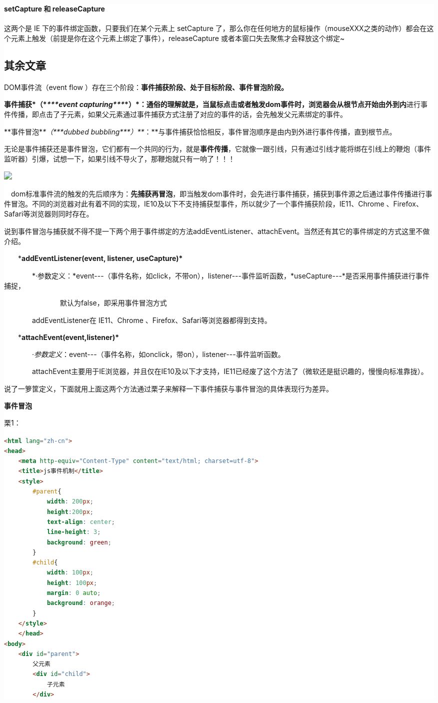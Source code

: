 #### setCapture 和 releaseCapture

这两个是 IE 下的事件绑定函数，只要我们在某个元素上 setCapture 了，那么你在任何地方的鼠标操作（mouseXXX之类的动作）都会在这个元素上触发（前提是你在这个元素上绑定了事件），releaseCapture 或者本窗口失去聚焦才会释放这个绑定~

## 其余文章

DOM事件流（event flow ）存在三个阶段：**事件捕获阶段、处于目标阶段、事件冒泡阶段。**

**事件捕获\*（\**\*\*\*event capturing\*\*\**\*）\*：**通俗的理解就是，当鼠标点击或者触发dom事件时，浏览器会从根节点开始**由外到内**进行事件传播，即点击了子元素，如果父元素通过事件捕获方式注册了对应的事件的话，会先触发父元素绑定的事件。

**事件冒泡\**\*（\*\*\*dubbed bubbling\*\*\*）\*\**：**与事件捕获恰恰相反，事件冒泡顺序是由内到外进行事件传播，直到根节点。

无论是事件捕获还是事件冒泡，它们都有一个共同的行为，就是**事件传播**，它就像一跟引线，只有通过引线才能将绑在引线上的鞭炮（事件监听器）引爆，试想一下，如果引线不导火了，那鞭炮就只有一响了！！！

![](https://images2015.cnblogs.com/blog/616676/201605/616676-20160504214913779-1679422822.png)

　dom标准事件流的触发的先后顺序为：**先捕获再冒泡**，即当触发dom事件时，会先进行事件捕获，捕获到事件源之后通过事件传播进行事件冒泡。不同的浏览器对此有着不同的实现，IE10及以下不支持捕获型事件，所以就少了一个事件捕获阶段，IE11、Chrome 、Firefox、Safari等浏览器则同时存在。

说到事件冒泡与捕获就不得不提一下两个用于事件绑定的方法addEventListener、attachEvent。当然还有其它的事件绑定的方式这里不做介绍。　

　　***addEventListener(event, listener, useCapture)\***　　

　　　　*·参数定义：*event---（事件名称，如click，不带on），listener---事件监听函数，*useCapture---*是否采用事件捕获进行事件捕捉，

　　　　　　　　默认为false，即采用事件冒泡方式

　　　　addEventListener在 IE11、Chrome 、Firefox、Safari等浏览器都得到支持。

　　***attachEvent(event,listener)\***　　

　　　　·*参数定义*：event---（事件名称，如onclick，带on），listener---事件监听函数。

　　　　attachEvent主要用于IE浏览器，并且仅在IE10及以下才支持，IE11已经废了这个方法了（微软还是挺识趣的，慢慢向标准靠拢）。

 

说了一箩筐定义，下面就用上面这两个方法通过栗子来解释一下事件捕获与事件冒泡的具体表现行为差异。

**事件冒泡**

栗1：

```html
<html lang="zh-cn">
<head>
    <meta http-equiv="Content-Type" content="text/html; charset=utf-8">
    <title>js事件机制</title>
    <style>
        #parent{
            width: 200px;
            height:200px;
            text-align: center;
            line-height: 3;
            background: green;
        }
        #child{
            width: 100px;
            height: 100px;
            margin: 0 auto;
            background: orange;
        }
    </style>
    </head>
<body>
    <div id="parent">
        父元素
        <div id="child">
            子元素
        </div>
```